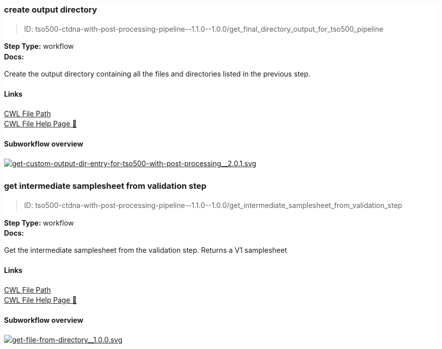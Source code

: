 
### create output directory


  
> ID: tso500-ctdna-with-post-processing-pipeline--1.1.0--1.0.0/get_final_directory_output_for_tso500_pipeline
  
**Step Type:** workflow  
**Docs:**
  
Create the output directory containing all the files and directories listed in the previous step.

#### Links
  
[CWL File Path](../../../../../../workflows/tso500-ctdna-with-post-processing-pipeline/1.1.0--1.0.0/file:/home/runner/work/cwl-ica/cwl-ica/expressions/get-custom-output-dir-entry-for-tso500-with-post-processing/2.0.1/get-custom-output-dir-entry-for-tso500-with-post-processing__2.0.1.cwl)  
[CWL File Help Page :construction:](file:/home/runner/work/cwl-ica/cwl-ica/expressions/get-custom-output-dir-entry-for-tso500-with-post-processing/2.0.1/get-custom-output-dir-entry-for-tso500-with-post-processing__2.0.1.md)
#### Subworkflow overview
  
[![get-custom-output-dir-entry-for-tso500-with-post-processing__2.0.1.svg](../../../../images/workflows/tso500-ctdna-with-post-processing-pipeline/1.1.0--1.0.0/file:/home/runner/work/cwl-ica/cwl-ica/expressions/get-custom-output-dir-entry-for-tso500-with-post-processing/2.0.1/get-custom-output-dir-entry-for-tso500-with-post-processing__2.0.1.svg)](https://github.com/umccr/cwl-ica/raw/main/.github/catalogue/images/workflows/tso500-ctdna-with-post-processing-pipeline/1.1.0--1.0.0/file:/home/runner/work/cwl-ica/cwl-ica/expressions/get-custom-output-dir-entry-for-tso500-with-post-processing/2.0.1/get-custom-output-dir-entry-for-tso500-with-post-processing__2.0.1.svg)  


### get intermediate samplesheet from validation step


  
> ID: tso500-ctdna-with-post-processing-pipeline--1.1.0--1.0.0/get_intermediate_samplesheet_from_validation_step
  
**Step Type:** workflow  
**Docs:**
  
Get the intermediate samplesheet from the validation step.
Returns a V1 samplesheet

#### Links
  
[CWL File Path](../../../../../../workflows/tso500-ctdna-with-post-processing-pipeline/1.1.0--1.0.0/file:/home/runner/work/cwl-ica/cwl-ica/expressions/get-file-from-directory/1.0.0/get-file-from-directory__1.0.0.cwl)  
[CWL File Help Page :construction:](file:/home/runner/work/cwl-ica/cwl-ica/expressions/get-file-from-directory/1.0.0/get-file-from-directory__1.0.0.md)
#### Subworkflow overview
  
[![get-file-from-directory__1.0.0.svg](../../../../images/workflows/tso500-ctdna-with-post-processing-pipeline/1.1.0--1.0.0/file:/home/runner/work/cwl-ica/cwl-ica/expressions/get-file-from-directory/1.0.0/get-file-from-directory__1.0.0.svg)](https://github.com/umccr/cwl-ica/raw/main/.github/catalogue/images/workflows/tso500-ctdna-with-post-processing-pipeline/1.1.0--1.0.0/file:/home/runner/work/cwl-ica/cwl-ica/expressions/get-file-from-directory/1.0.0/get-file-from-directory__1.0.0.svg)  
